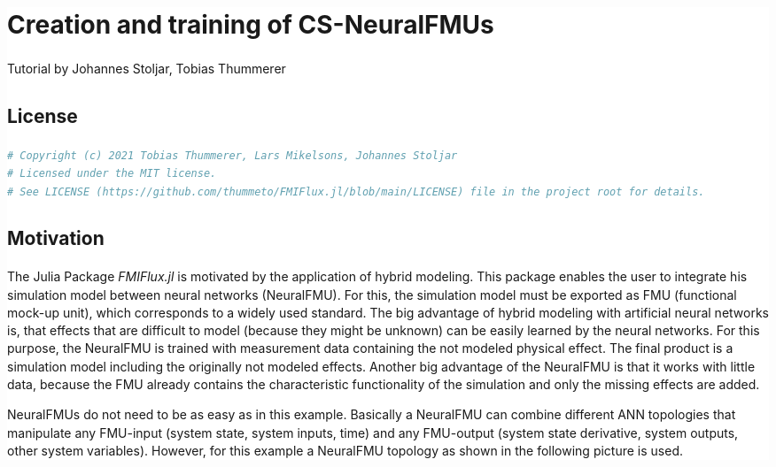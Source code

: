 # Creation and training of CS-NeuralFMUs
Tutorial by Johannes Stoljar, Tobias Thummerer

## License


```julia
# Copyright (c) 2021 Tobias Thummerer, Lars Mikelsons, Johannes Stoljar
# Licensed under the MIT license. 
# See LICENSE (https://github.com/thummeto/FMIFlux.jl/blob/main/LICENSE) file in the project root for details.
```

## Motivation
The Julia Package *FMIFlux.jl* is motivated by the application of hybrid modeling. This package enables the user to integrate his simulation model between neural networks (NeuralFMU). For this, the simulation model must be exported as FMU (functional mock-up unit), which corresponds to a widely used standard. The big advantage of hybrid modeling with artificial neural networks is, that effects that are difficult to model (because they might be unknown) can be easily learned by the neural networks. For this purpose, the NeuralFMU is trained with measurement data containing the not modeled physical effect. The final product is a simulation model including the originally not modeled effects. Another big advantage of the NeuralFMU is that it works with little data, because the FMU already contains the characteristic functionality of the simulation and only the missing effects are added.

NeuralFMUs do not need to be as easy as in this example. Basically a NeuralFMU can combine different ANN topologies that manipulate any FMU-input (system state, system inputs, time) and any FMU-output (system state derivative, system outputs, other system variables). However, for this example a NeuralFMU topology as shown in the following picture is used.
